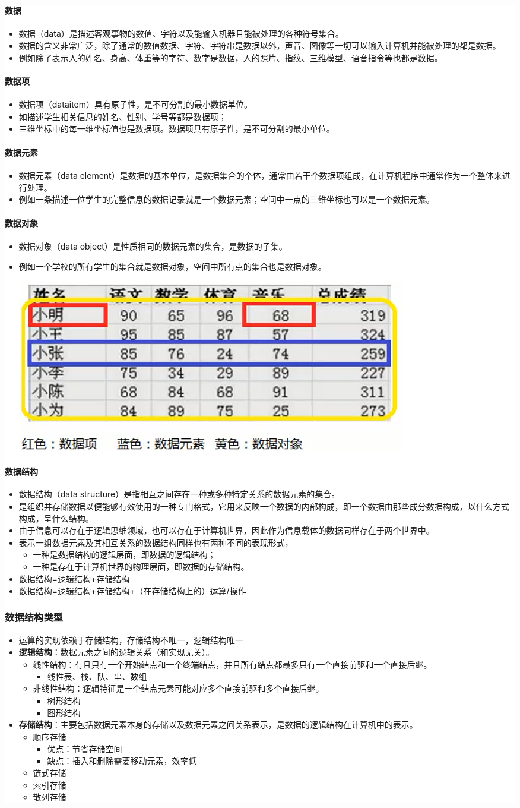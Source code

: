 #### 数据

- 数据（data）是描述客观事物的数值、字符以及能输入机器且能被处理的各种符号集合。
- 数据的含义非常广泛，除了通常的数值数据、字符、字符串是数据以外，声音、图像等一切可以输入计算机并能被处理的都是数据。
- 例如除了表示人的姓名、身高、体重等的字符、数字是数据，人的照片、指纹、三维模型、语音指令等也都是数据。

#### 数据项

- 数据项（dataitem）具有原子性，是不可分割的最小数据单位。
- 如描述学生相关信息的姓名、性别、学号等都是数据项；
- 三维坐标中的每一维坐标值也是数据项。数据项具有原子性，是不可分割的最小单位。

#### 数据元素

- 数据元素（data element）是数据的基本单位，是数据集合的个体，通常由若干个数据项组成，在计算机程序中通常作为一个整体来进行处理。
- 例如一条描述一位学生的完整信息的数据记录就是一个数据元素；空间中一点的三维坐标也可以是一个数据元素。

#### 数据对象

- 数据对象（data object）是性质相同的数据元素的集合，是数据的子集。

- 例如一个学校的所有学生的集合就是数据对象，空间中所有点的集合也是数据对象。

  ![img](imgs/a8bba811-b70d-4b1a-836e-ef3835d317b9-3066667.jpg)

#### 数据结构

- 数据结构（data structure）是指相互之间存在一种或多种特定关系的数据元素的集合。
- 是组织并存储数据以便能够有效使用的一种专门格式，它用来反映一个数据的内部构成，即一个数据由那些成分数据构成，以什么方式构成，呈什么结构。
- 由于信息可以存在于逻辑思维领域，也可以存在于计算机世界，因此作为信息载体的数据同样存在于两个世界中。
- 表示一组数据元素及其相互关系的数据结构同样也有两种不同的表现形式，
  - 一种是数据结构的逻辑层面，即数据的逻辑结构；
  - 一种是存在于计算机世界的物理层面，即数据的存储结构。
- 数据结构=逻辑结构+存储结构
- 数据结构=逻辑结构+存储结构+（在存储结构上的）运算/操作

### 数据结构类型

- 运算的实现依赖于存储结构，存储结构不唯一，逻辑结构唯一
- **逻辑结构**：数据元素之间的逻辑关系（和实现无关）。
  - 线性结构：有且只有一个开始结点和一个终端结点，并且所有结点都最多只有一个直接前驱和一个直接后继。
    - 线性表、栈、队、串、数组
  - 非线性结构：逻辑特征是一个结点元素可能对应多个直接前驱和多个直接后继。
    - 树形结构
    - 图形结构
- **存储结构**：主要包括数据元素本身的存储以及数据元素之间关系表示，是数据的逻辑结构在计算机中的表示。
  - 顺序存储
    - 优点：节省存储空间
    - 缺点：插入和删除需要移动元素，效率低
  - 链式存储
  - 索引存储
  - 散列存储